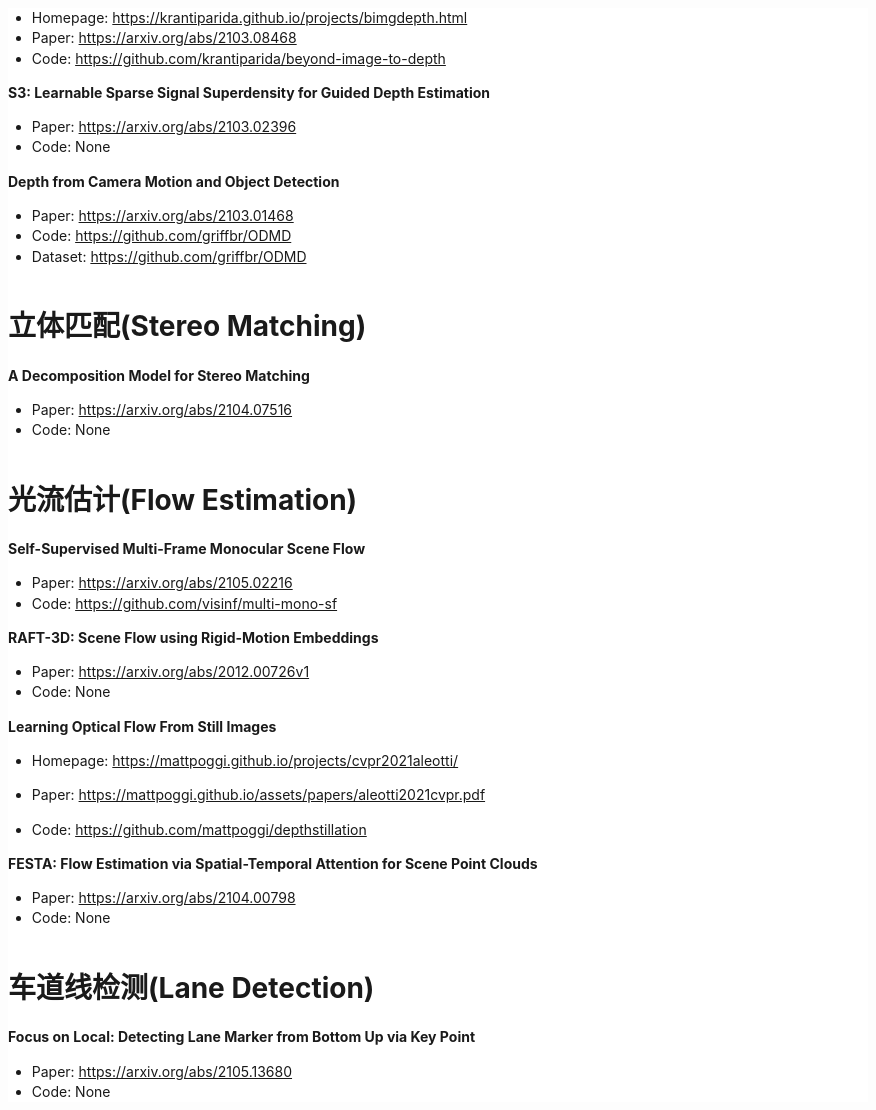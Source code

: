 - Homepage: https://krantiparida.github.io/projects/bimgdepth.html
- Paper: https://arxiv.org/abs/2103.08468
- Code: https://github.com/krantiparida/beyond-image-to-depth

**S3: Learnable Sparse Signal Superdensity for Guided Depth Estimation**

- Paper: https://arxiv.org/abs/2103.02396
- Code: None

**Depth from Camera Motion and Object Detection**

- Paper: https://arxiv.org/abs/2103.01468
- Code: https://github.com/griffbr/ODMD
- Dataset: https://github.com/griffbr/ODMD

<a name="Stereo-Matching"></a>

# 立体匹配(Stereo Matching)

**A Decomposition Model for Stereo Matching**

- Paper: https://arxiv.org/abs/2104.07516
- Code: None

<a name="Flow-Estimation"></a>

# 光流估计(Flow Estimation)

**Self-Supervised Multi-Frame Monocular Scene Flow**

- Paper: https://arxiv.org/abs/2105.02216
- Code: https://github.com/visinf/multi-mono-sf

**RAFT-3D: Scene Flow using Rigid-Motion Embeddings**

- Paper: https://arxiv.org/abs/2012.00726v1
- Code: None

**Learning Optical Flow From Still Images**

- Homepage: https://mattpoggi.github.io/projects/cvpr2021aleotti/

- Paper: https://mattpoggi.github.io/assets/papers/aleotti2021cvpr.pdf
- Code: https://github.com/mattpoggi/depthstillation

**FESTA: Flow Estimation via Spatial-Temporal Attention for Scene Point Clouds**

- Paper: https://arxiv.org/abs/2104.00798
- Code: None

<a name="Lane-Detection"></a>

# 车道线检测(Lane Detection)

**Focus on Local: Detecting Lane Marker from Bottom Up via Key Point**

- Paper: https://arxiv.org/abs/2105.13680
- Code: None
